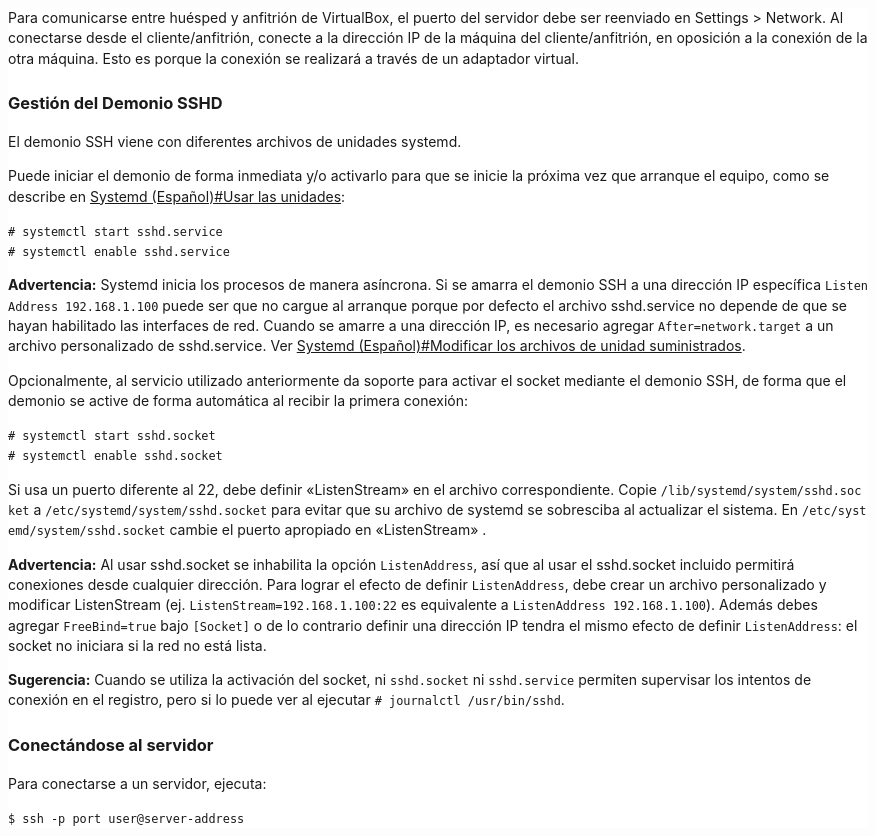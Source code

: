Para comunicarse entre huésped y anfitrión de VirtualBox, el puerto del servidor debe ser reenviado en Settings > Network. Al conectarse desde el cliente/anfitrión, conecte a la dirección IP de la máquina del cliente/anfitrión, en oposición a la conexión de la otra máquina. Esto es porque la conexión se realizará a través de un adaptador virtual.

### Gestión del Demonio SSHD

El demonio SSH viene con diferentes archivos de unidades systemd.

Puede iniciar el demonio de forma inmediata y/o activarlo para que se inicie la próxima vez que arranque el equipo, como se describe en [Systemd (Español)#Usar las unidades](/index.php/Systemd_(Espa%C3%B1ol)#Usar_las_unidades "Systemd (Español)"):

```
# systemctl start sshd.service
# systemctl enable sshd.service

```

**Advertencia:** Systemd inicia los procesos de manera asíncrona. Si se amarra el demonio SSH a una dirección IP específica `ListenAddress 192.168.1.100` puede ser que no cargue al arranque porque por defecto el archivo sshd.service no depende de que se hayan habilitado las interfaces de red. Cuando se amarre a una dirección IP, es necesario agregar `After=network.target` a un archivo personalizado de sshd.service. Ver [Systemd (Español)#Modificar los archivos de unidad suministrados](/index.php/Systemd_(Espa%C3%B1ol)#Modificar_los_archivos_de_unidad_suministrados "Systemd (Español)").

Opcionalmente, al servicio utilizado anteriormente da soporte para activar el socket mediante el demonio SSH, de forma que el demonio se active de forma automática al recibir la primera conexión:

```
# systemctl start sshd.socket
# systemctl enable sshd.socket

```

Si usa un puerto diferente al 22, debe definir «ListenStream» en el archivo correspondiente. Copie `/lib/systemd/system/sshd.socket` a `/etc/systemd/system/sshd.socket` para evitar que su archivo de systemd se sobresciba al actualizar el sistema. En `/etc/systemd/system/sshd.socket` cambie el puerto apropiado en «ListenStream» .

**Advertencia:** Al usar sshd.socket se inhabilita la opción `ListenAddress`, así que al usar el sshd.socket incluido permitirá conexiones desde cualquier dirección. Para lograr el efecto de definir `ListenAddress`, debe crear un archivo personalizado y modificar ListenStream (ej. `ListenStream=192.168.1.100:22` es equivalente a `ListenAddress 192.168.1.100`). Además debes agregar `FreeBind=true` bajo `[Socket]` o de lo contrario definir una dirección IP tendra el mismo efecto de definir `ListenAddress`: el socket no iniciara si la red no está lista.

**Sugerencia:** Cuando se utiliza la activación del socket, ni `sshd.socket` ni `sshd.service` permiten supervisar los intentos de conexión en el registro, pero si lo puede ver al ejecutar `# journalctl /usr/bin/sshd`.

### Conectándose al servidor

Para conectarse a un servidor, ejecuta:

```
$ ssh -p port user@server-address

```
